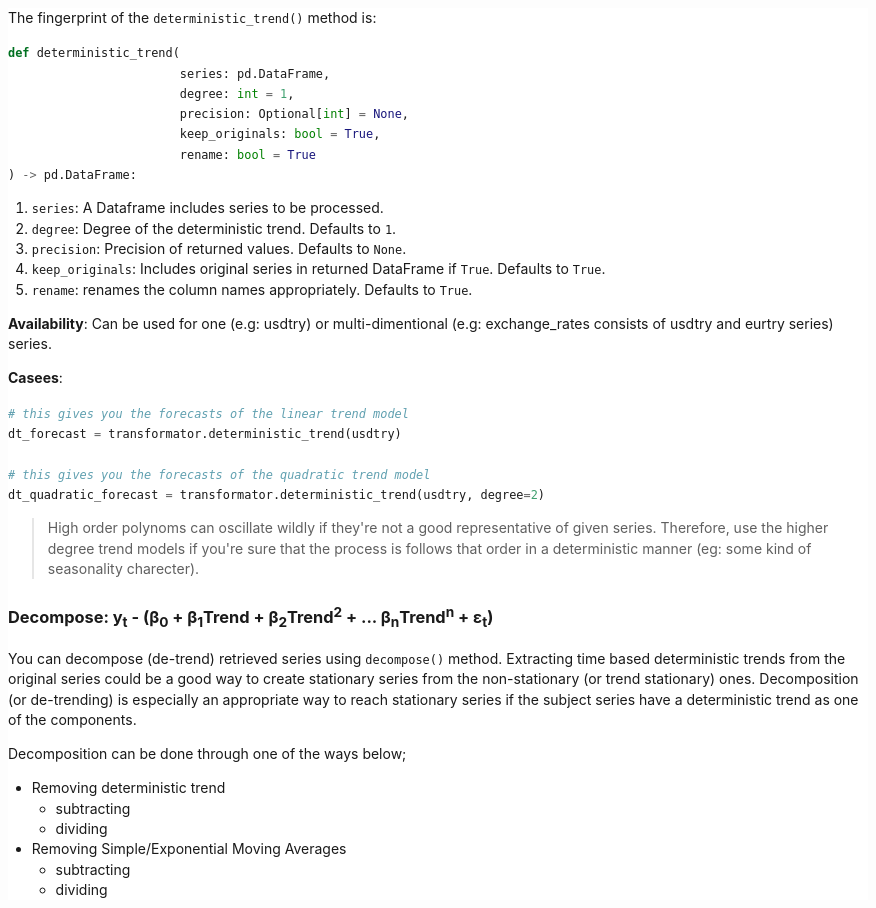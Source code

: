 The fingerprint of the `deterministic_trend()` method is:

```python
def deterministic_trend(
                        series: pd.DataFrame,
                        degree: int = 1,
                        precision: Optional[int] = None,
                        keep_originals: bool = True,
                        rename: bool = True
) -> pd.DataFrame:
```

1. `series`: A Dataframe includes series to be processed.
2. `degree`: Degree of the deterministic trend. Defaults to `1`.
3. `precision`: Precision of returned values. Defaults to `None`.
4. `keep_originals`: Includes original series in returned DataFrame if `True`. Defaults to `True`.
5. `rename`: renames the column names appropriately. Defaults to `True`.

__Availability__:
Can be used for one (e.g: usdtry) or multi-dimentional (e.g: exchange_rates consists of usdtry and eurtry series) series.

__Casees__:

```python
# this gives you the forecasts of the linear trend model
dt_forecast = transformator.deterministic_trend(usdtry)

# this gives you the forecasts of the quadratic trend model
dt_quadratic_forecast = transformator.deterministic_trend(usdtry, degree=2)
```

> High order polynoms can oscillate wildly if they're not a good representative of given series.
> Therefore, use the higher degree trend models if you're sure that the process is follows that
> order in a deterministic manner (eg: some kind of seasonality charecter).

<a id="de-trend"></a>

### __Decompose: y<sub>t</sub> - (β<sub>0</sub> + β<sub>1</sub>Trend + β<sub>2</sub>Trend<sup>2</sup> + ... β<sub>n</sub>Trend<sup>n</sup> + ε<sub>t</sub>)__

You can decompose (de-trend) retrieved series using `decompose()` method. Extracting time based deterministic trends
from the original series could be a good way to create stationary series from the non-stationary (or trend stationary) ones.
Decomposition (or de-trending) is especially an appropriate way to reach stationary series if the subject
series have a deterministic trend as one of the components.

Decomposition can be done through one of the ways below;

- Removing deterministic trend
    - subtracting
    - dividing
- Removing Simple/Exponential Moving Averages
    - subtracting
    - dividing
